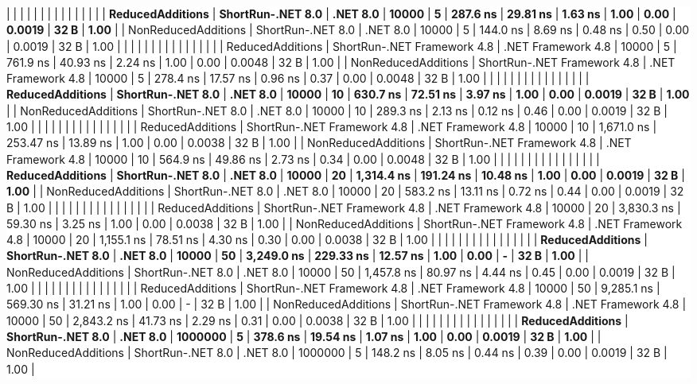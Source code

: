 |                           |                             |                    |             |              |             |              |             |       |         |        |           |             |
| **ReducedAdditions**          | **ShortRun-.NET 8.0**           | **.NET 8.0**           | **10000**       | **5**            |    **287.6 ns** |     **29.81 ns** |     **1.63 ns** |  **1.00** |    **0.00** | **0.0019** |      **32 B** |        **1.00** |
| NonReducedAdditions       | ShortRun-.NET 8.0           | .NET 8.0           | 10000       | 5            |    144.0 ns |      8.69 ns |     0.48 ns |  0.50 |    0.00 | 0.0019 |      32 B |        1.00 |
|                           |                             |                    |             |              |             |              |             |       |         |        |           |             |
| ReducedAdditions          | ShortRun-.NET Framework 4.8 | .NET Framework 4.8 | 10000       | 5            |    761.9 ns |     40.93 ns |     2.24 ns |  1.00 |    0.00 | 0.0048 |      32 B |        1.00 |
| NonReducedAdditions       | ShortRun-.NET Framework 4.8 | .NET Framework 4.8 | 10000       | 5            |    278.4 ns |     17.57 ns |     0.96 ns |  0.37 |    0.00 | 0.0048 |      32 B |        1.00 |
|                           |                             |                    |             |              |             |              |             |       |         |        |           |             |
| **ReducedAdditions**          | **ShortRun-.NET 8.0**           | **.NET 8.0**           | **10000**       | **10**           |    **630.7 ns** |     **72.51 ns** |     **3.97 ns** |  **1.00** |    **0.00** | **0.0019** |      **32 B** |        **1.00** |
| NonReducedAdditions       | ShortRun-.NET 8.0           | .NET 8.0           | 10000       | 10           |    289.3 ns |      2.13 ns |     0.12 ns |  0.46 |    0.00 | 0.0019 |      32 B |        1.00 |
|                           |                             |                    |             |              |             |              |             |       |         |        |           |             |
| ReducedAdditions          | ShortRun-.NET Framework 4.8 | .NET Framework 4.8 | 10000       | 10           |  1,671.0 ns |    253.47 ns |    13.89 ns |  1.00 |    0.00 | 0.0038 |      32 B |        1.00 |
| NonReducedAdditions       | ShortRun-.NET Framework 4.8 | .NET Framework 4.8 | 10000       | 10           |    564.9 ns |     49.86 ns |     2.73 ns |  0.34 |    0.00 | 0.0048 |      32 B |        1.00 |
|                           |                             |                    |             |              |             |              |             |       |         |        |           |             |
| **ReducedAdditions**          | **ShortRun-.NET 8.0**           | **.NET 8.0**           | **10000**       | **20**           |  **1,314.4 ns** |    **191.24 ns** |    **10.48 ns** |  **1.00** |    **0.00** | **0.0019** |      **32 B** |        **1.00** |
| NonReducedAdditions       | ShortRun-.NET 8.0           | .NET 8.0           | 10000       | 20           |    583.2 ns |     13.11 ns |     0.72 ns |  0.44 |    0.00 | 0.0019 |      32 B |        1.00 |
|                           |                             |                    |             |              |             |              |             |       |         |        |           |             |
| ReducedAdditions          | ShortRun-.NET Framework 4.8 | .NET Framework 4.8 | 10000       | 20           |  3,830.3 ns |     59.30 ns |     3.25 ns |  1.00 |    0.00 | 0.0038 |      32 B |        1.00 |
| NonReducedAdditions       | ShortRun-.NET Framework 4.8 | .NET Framework 4.8 | 10000       | 20           |  1,155.1 ns |     78.51 ns |     4.30 ns |  0.30 |    0.00 | 0.0038 |      32 B |        1.00 |
|                           |                             |                    |             |              |             |              |             |       |         |        |           |             |
| **ReducedAdditions**          | **ShortRun-.NET 8.0**           | **.NET 8.0**           | **10000**       | **50**           |  **3,249.0 ns** |    **229.33 ns** |    **12.57 ns** |  **1.00** |    **0.00** |      **-** |      **32 B** |        **1.00** |
| NonReducedAdditions       | ShortRun-.NET 8.0           | .NET 8.0           | 10000       | 50           |  1,457.8 ns |     80.97 ns |     4.44 ns |  0.45 |    0.00 | 0.0019 |      32 B |        1.00 |
|                           |                             |                    |             |              |             |              |             |       |         |        |           |             |
| ReducedAdditions          | ShortRun-.NET Framework 4.8 | .NET Framework 4.8 | 10000       | 50           |  9,285.1 ns |    569.30 ns |    31.21 ns |  1.00 |    0.00 |      - |      32 B |        1.00 |
| NonReducedAdditions       | ShortRun-.NET Framework 4.8 | .NET Framework 4.8 | 10000       | 50           |  2,843.2 ns |     41.73 ns |     2.29 ns |  0.31 |    0.00 | 0.0038 |      32 B |        1.00 |
|                           |                             |                    |             |              |             |              |             |       |         |        |           |             |
| **ReducedAdditions**          | **ShortRun-.NET 8.0**           | **.NET 8.0**           | **1000000**     | **5**            |    **378.6 ns** |     **19.54 ns** |     **1.07 ns** |  **1.00** |    **0.00** | **0.0019** |      **32 B** |        **1.00** |
| NonReducedAdditions       | ShortRun-.NET 8.0           | .NET 8.0           | 1000000     | 5            |    148.2 ns |      8.05 ns |     0.44 ns |  0.39 |    0.00 | 0.0019 |      32 B |        1.00 |